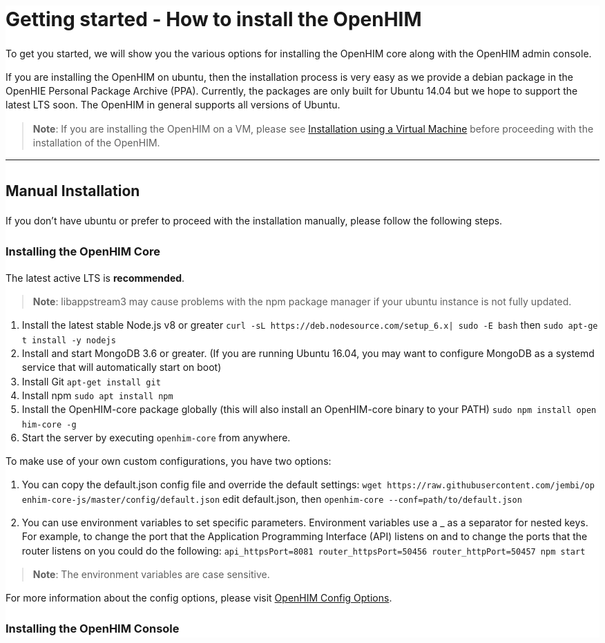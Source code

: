 # Getting started - How to install the OpenHIM

To get you started, we will show you the various options for installing the OpenHIM core along with the OpenHIM admin console.

If you are installing the OpenHIM on ubuntu, then the installation process is very easy as we provide a debian package in the OpenHIE Personal Package Archive (PPA). Currently, the packages are only built for Ubuntu 14.04 but we hope to support the latest LTS soon. The OpenHIM in general supports all versions of Ubuntu.

> **Note**: If you are installing the OpenHIM on a VM, please see [Installation using a Virtual Machine](#installation-using-a-virtual-machine) before proceeding with the installation of the OpenHIM.

---

## Manual Installation

If you don’t have ubuntu or prefer to proceed with the installation manually, please follow the following steps.

### Installing the OpenHIM Core

The latest active LTS is **recommended**.

> **Note**: libappstream3 may cause problems with the npm package manager if your ubuntu instance is not fully updated.

1. Install the latest stable Node.js v8 or greater `curl -sL https://deb.nodesource.com/setup_6.x| sudo -E bash` then `sudo apt-get install -y nodejs`
1. Install and start MongoDB 3.6 or greater. (If you are running Ubuntu 16.04, you may want to configure MongoDB as a systemd service that will automatically start on boot)
1. Install Git `apt-get install git`
1. Install npm `sudo apt install npm`
1. Install the OpenHIM-core package globally (this will also install an OpenHIM-core binary to your PATH) `sudo npm install openhim-core -g`
1. Start the server by executing `openhim-core` from anywhere.

To make use of your own custom configurations, you have two options:

1. You can copy the default.json config file and override the default settings: `wget https://raw.githubusercontent.com/jembi/openhim-core-js/master/config/default.json` edit default.json, then `openhim-core --conf=path/to/default.json`

1. You can use environment variables to set specific parameters. Environment variables use a \_ as a separator for nested keys. For example, to change the port that the Application Programming Interface (API) listens on and to change the ports that the router listens on you could do the following: `api_httpsPort=8081 router_httpsPort=50456 router_httpPort=50457 npm start`

> **Note**: The environment variables are case sensitive.

For more information about the config options, please visit [OpenHIM Config Options](https://github.com/jembi/openhim-core-js/blob/master/config/config.md).

### Installing the OpenHIM Console
